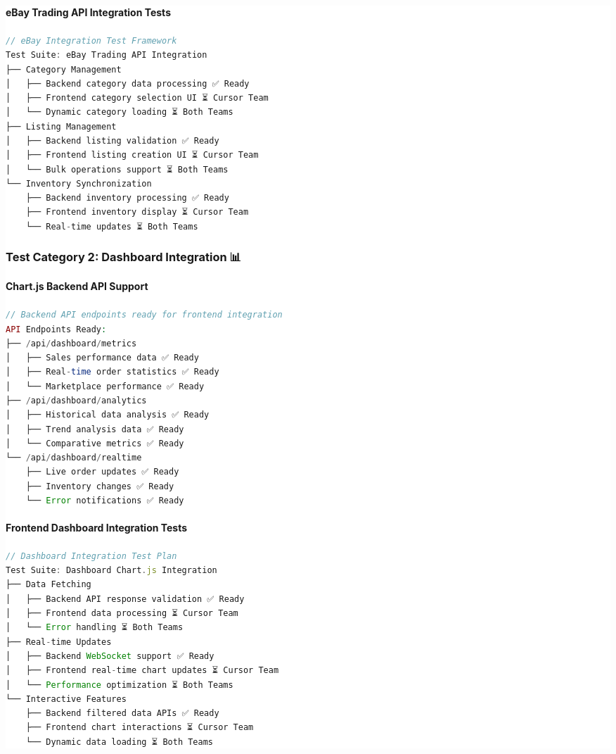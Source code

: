 #### **eBay Trading API Integration Tests**
```javascript
// eBay Integration Test Framework
Test Suite: eBay Trading API Integration
├── Category Management
│   ├── Backend category data processing ✅ Ready
│   ├── Frontend category selection UI ⏳ Cursor Team
│   └── Dynamic category loading ⏳ Both Teams
├── Listing Management
│   ├── Backend listing validation ✅ Ready
│   ├── Frontend listing creation UI ⏳ Cursor Team
│   └── Bulk operations support ⏳ Both Teams
└── Inventory Synchronization
    ├── Backend inventory processing ✅ Ready
    ├── Frontend inventory display ⏳ Cursor Team
    └── Real-time updates ⏳ Both Teams
```

### **Test Category 2: Dashboard Integration** 📊

#### **Chart.js Backend API Support**
```php
// Backend API endpoints ready for frontend integration
API Endpoints Ready:
├── /api/dashboard/metrics
│   ├── Sales performance data ✅ Ready
│   ├── Real-time order statistics ✅ Ready
│   └── Marketplace performance ✅ Ready
├── /api/dashboard/analytics
│   ├── Historical data analysis ✅ Ready
│   ├── Trend analysis data ✅ Ready
│   └── Comparative metrics ✅ Ready
└── /api/dashboard/realtime
    ├── Live order updates ✅ Ready
    ├── Inventory changes ✅ Ready
    └── Error notifications ✅ Ready
```

#### **Frontend Dashboard Integration Tests**
```javascript
// Dashboard Integration Test Plan
Test Suite: Dashboard Chart.js Integration
├── Data Fetching
│   ├── Backend API response validation ✅ Ready
│   ├── Frontend data processing ⏳ Cursor Team
│   └── Error handling ⏳ Both Teams
├── Real-time Updates
│   ├── Backend WebSocket support ✅ Ready
│   ├── Frontend real-time chart updates ⏳ Cursor Team
│   └── Performance optimization ⏳ Both Teams
└── Interactive Features
    ├── Backend filtered data APIs ✅ Ready
    ├── Frontend chart interactions ⏳ Cursor Team
    └── Dynamic data loading ⏳ Both Teams
```
